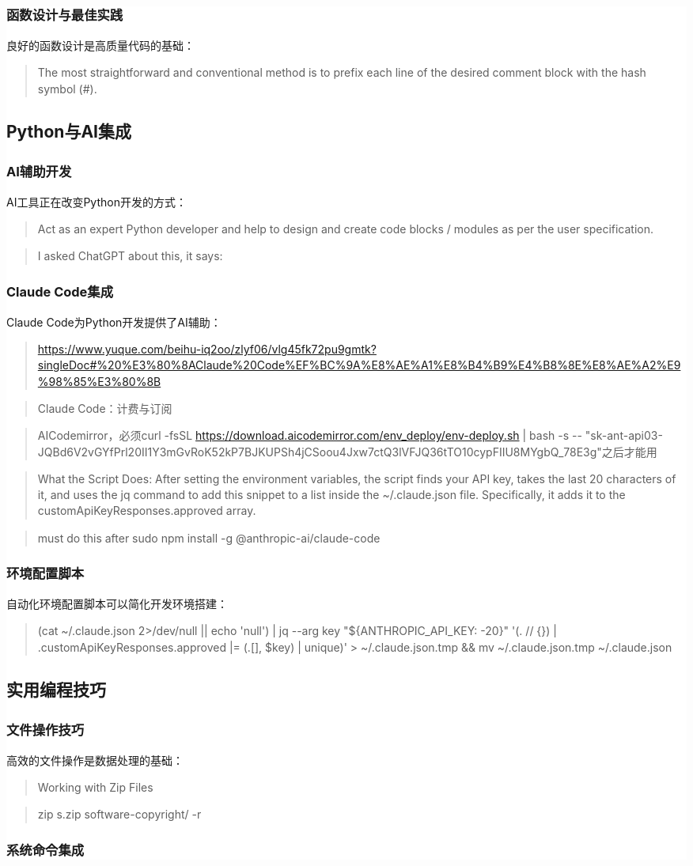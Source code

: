 ### 函数设计与最佳实践

良好的函数设计是高质量代码的基础：

> The most straightforward and conventional method is to prefix each line of the desired comment block with the hash symbol (#).

## Python与AI集成

### AI辅助开发

AI工具正在改变Python开发的方式：

> Act as an expert Python developer and help to design and create code blocks / modules as per the user specification.

> I asked ChatGPT about this, it says:

### Claude Code集成

Claude Code为Python开发提供了AI辅助：

> https://www.yuque.com/beihu-iq2oo/zlyf06/vlg45fk72pu9gmtk?singleDoc#%20%E3%80%8AClaude%20Code%EF%BC%9A%E8%AE%A1%E8%B4%B9%E4%B8%8E%E8%AE%A2%E9%98%85%E3%80%8B

> Claude Code：计费与订阅

> AICodemirror，必须curl -fsSL https://download.aicodemirror.com/env_deploy/env-deploy.sh | bash -s -- "sk-ant-api03-JQBd6V2vGYfPrl20II1Y3mGvRoK52kP7BJKUPSh4jCSoou4Jxw7ctQ3lVFJQ36tTO10cypFIIU8MYgbQ_78E3g"之后才能用

> What the Script Does: After setting the environment variables, the script finds your API key, takes the last 20 characters of it, and uses the jq command to add this snippet to a list inside the ~/.claude.json file. Specifically, it adds it to the customApiKeyResponses.approved array.

> must do this after sudo npm install -g @anthropic-ai/claude-code

### 环境配置脚本

自动化环境配置脚本可以简化开发环境搭建：

> (cat ~/.claude.json 2>/dev/null || echo 'null') | jq --arg key "${ANTHROPIC_API_KEY: -20}" '(. // {}) | .customApiKeyResponses.approved |= (.[], $key) | unique)' > ~/.claude.json.tmp && mv ~/.claude.json.tmp ~/.claude.json

## 实用编程技巧

### 文件操作技巧

高效的文件操作是数据处理的基础：

> Working with Zip Files

> zip s.zip software-copyright/ -r

### 系统命令集成
